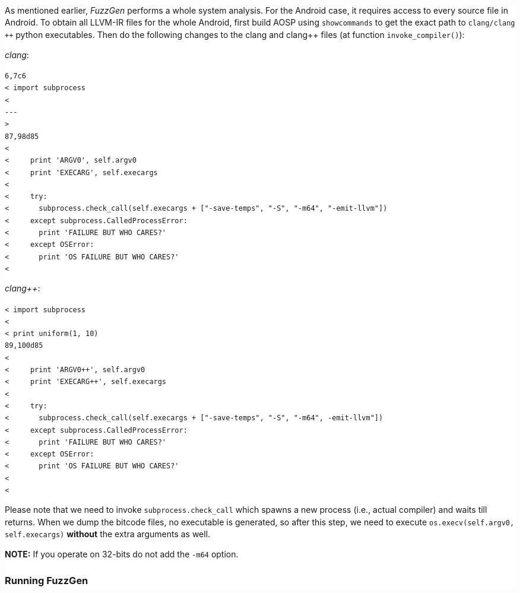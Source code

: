 As mentioned earlier, *FuzzGen* performs a whole system analysis. For the Android case, it requires
access to every source file in Android. To obtain all LLVM-IR files for the whole Android, first
build AOSP using `showcommands` to get the exact path to `clang/clang++` python executables. Then
do the following changes to the clang and clang++ files (at function `invoke_compiler()`):

*clang*:
```
6,7c6
< import subprocess
<
---
>
87,98d85
<
<     print 'ARGV0', self.argv0
<     print 'EXECARG', self.execargs
<
<     try:
<       subprocess.check_call(self.execargs + ["-save-temps", "-S", "-m64", "-emit-llvm"])
<     except subprocess.CalledProcessError:
<       print 'FAILURE BUT WHO CARES?'
<     except OSError:
<       print 'OS FAILURE BUT WHO CARES?'
<
```

*clang++*:
```
< import subprocess
<
< print uniform(1, 10)
89,100d85
<
<     print 'ARGV0++', self.argv0
<     print 'EXECARG++', self.execargs
<
<     try:
<       subprocess.check_call(self.execargs + ["-save-temps", "-S", "-m64", -emit-llvm"])
<     except subprocess.CalledProcessError:
<       print 'FAILURE BUT WHO CARES?'
<     except OSError:
<       print 'OS FAILURE BUT WHO CARES?'
<
<
```

Please note that we need to invoke `subprocess.check_call` which spawns a new process (i.e., actual
compiler) and waits till returns. When we dump the bitcode files, no executable is generated, so
after this step, we need to execute `os.execv(self.argv0, self.execargs)` **without** the extra
arguments as well.

**NOTE:** If you operate on 32-bits do not add the `-m64` option.


### Running FuzzGen
